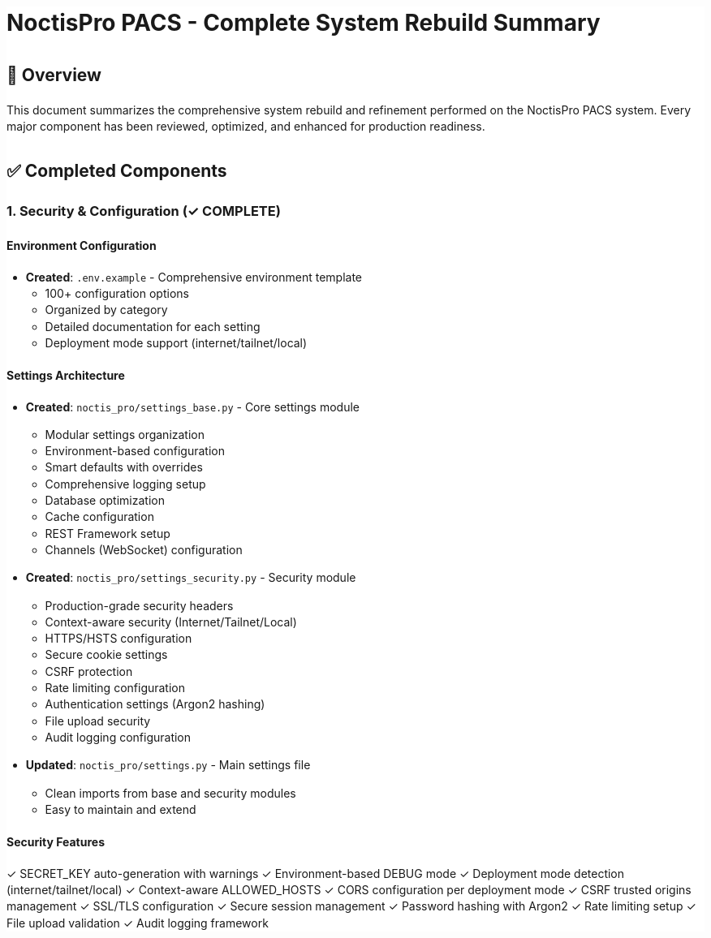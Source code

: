 # NoctisPro PACS - Complete System Rebuild Summary

## 🚀 Overview
This document summarizes the comprehensive system rebuild and refinement performed on the NoctisPro PACS system. Every major component has been reviewed, optimized, and enhanced for production readiness.

## ✅ Completed Components

### 1. Security & Configuration (✓ COMPLETE)

#### Environment Configuration
- **Created**: `.env.example` - Comprehensive environment template
  - 100+ configuration options
  - Organized by category
  - Detailed documentation for each setting
  - Deployment mode support (internet/tailnet/local)

#### Settings Architecture
- **Created**: `noctis_pro/settings_base.py` - Core settings module
  - Modular settings organization
  - Environment-based configuration
  - Smart defaults with overrides
  - Comprehensive logging setup
  - Database optimization
  - Cache configuration
  - REST Framework setup
  - Channels (WebSocket) configuration

- **Created**: `noctis_pro/settings_security.py` - Security module
  - Production-grade security headers
  - Context-aware security (Internet/Tailnet/Local)
  - HTTPS/HSTS configuration
  - Secure cookie settings
  - CSRF protection
  - Rate limiting configuration
  - Authentication settings (Argon2 hashing)
  - File upload security
  - Audit logging configuration

- **Updated**: `noctis_pro/settings.py` - Main settings file
  - Clean imports from base and security modules
  - Easy to maintain and extend

#### Security Features
✓ SECRET_KEY auto-generation with warnings
✓ Environment-based DEBUG mode
✓ Deployment mode detection (internet/tailnet/local)
✓ Context-aware ALLOWED_HOSTS
✓ CORS configuration per deployment mode
✓ CSRF trusted origins management
✓ SSL/TLS configuration
✓ Secure session management
✓ Password hashing with Argon2
✓ Rate limiting setup
✓ File upload validation
✓ Audit logging framework
